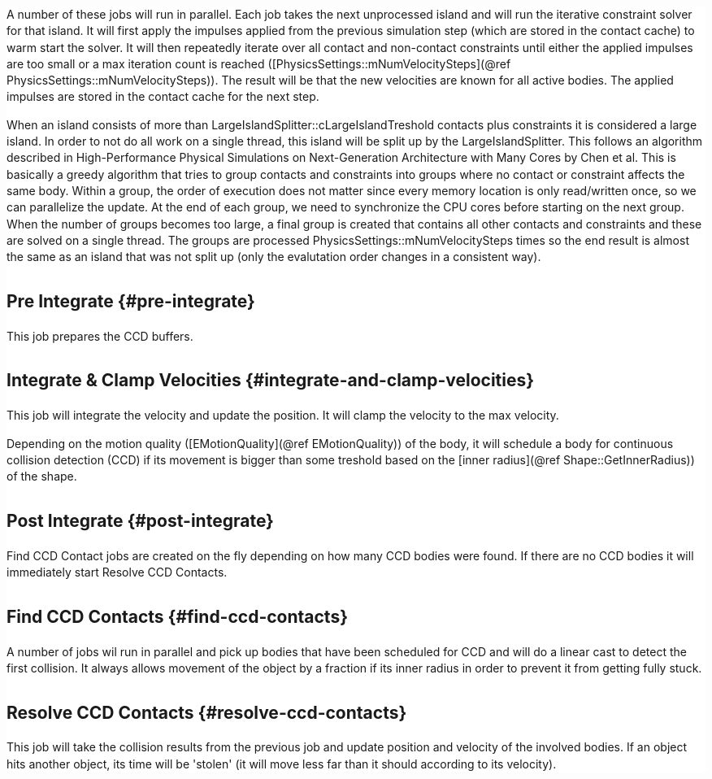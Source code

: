 A number of these jobs will run in parallel. Each job takes the next unprocessed island and will run the iterative constraint solver for that island. It will first apply the impulses applied from the previous simulation step (which are stored in the contact cache) to warm start the solver. It will then repeatedly iterate over all contact and non-contact constraints until either the applied impulses are too small or a max iteration count is reached ([PhysicsSettings::mNumVelocitySteps](@ref PhysicsSettings::mNumVelocitySteps)). The result will be that the new velocities are known for all active bodies. The applied impulses are stored in the contact cache for the next step.

When an island consists of more than LargeIslandSplitter::cLargeIslandTreshold contacts plus constraints it is considered a large island. In order to not do all work on a single thread, this island will be split up by the LargeIslandSplitter. This follows an algorithm described in High-Performance Physical Simulations on Next-Generation Architecture with Many Cores by Chen et al. This is basically a greedy algorithm that tries to group contacts and constraints into groups where no contact or constraint affects the same body. Within a group, the order of execution does not matter since every memory location is only read/written once, so we can parallelize the update. At the end of each group, we need to synchronize the CPU cores before starting on the next group. When the number of groups becomes too large, a final group is created that contains all other contacts and constraints and these are solved on a single thread. The groups are processed PhysicsSettings::mNumVelocitySteps times so the end result is almost the same as an island that was not split up (only the evalutation order changes in a consistent way).

## Pre Integrate {#pre-integrate}

This job prepares the CCD buffers.

## Integrate & Clamp Velocities {#integrate-and-clamp-velocities}

This job will integrate the velocity and update the position. It will clamp the velocity to the max velocity.

Depending on the motion quality ([EMotionQuality](@ref EMotionQuality)) of the body, it will schedule a body for continuous collision detection (CCD) if its movement is bigger than some treshold based on the [inner radius](@ref Shape::GetInnerRadius)) of the shape.

## Post Integrate {#post-integrate}

Find CCD Contact jobs are created on the fly depending on how many CCD bodies were found. If there are no CCD bodies it will immediately start Resolve CCD Contacts.

## Find CCD Contacts {#find-ccd-contacts}

A number of jobs wil run in parallel and pick up bodies that have been scheduled for CCD and will do a linear cast to detect the first collision. It always allows movement of the object by a fraction if its inner radius in order to prevent it from getting fully stuck.

## Resolve CCD Contacts {#resolve-ccd-contacts}

This job will take the collision results from the previous job and update position and velocity of the involved bodies. If an object hits another object, its time will be 'stolen' (it will move less far than it should according to its velocity).
